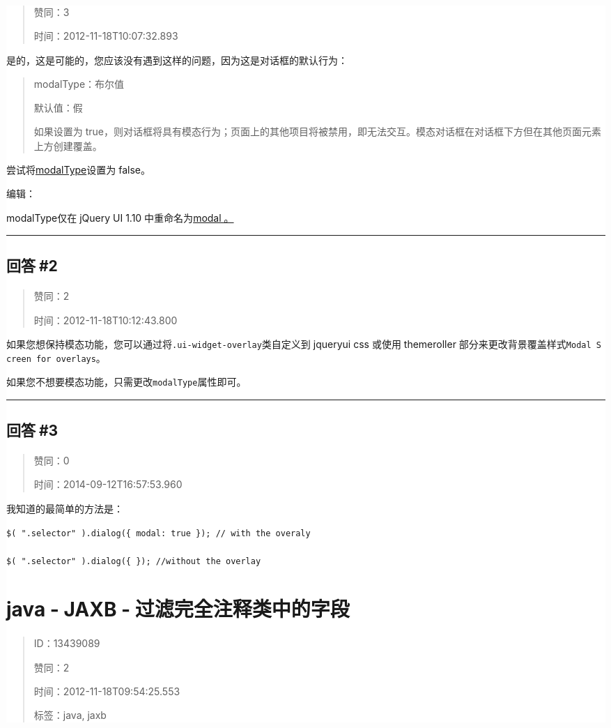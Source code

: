 > 赞同：3
> 
> 时间：2012-11-18T10:07:32.893

是的，这是可能的，您应该没有遇到这样的问题，因为这是对话框的默认行为：

> modalType：布尔值
> 
> 默认值：假
> 
> 如果设置为 true，则对话框将具有模态行为；页面上的其他项目将被禁用，即无法交互。模态对话框在对话框下方但在其他页面元素上方创建覆盖。

尝试将[modalType](http://api.jqueryui.com/dialog/#option-modal)设置为 false。

编辑：

modalType仅在 jQuery UI 1.10 中重命名为[modal 。](http://api.jqueryui.com/dialog/#option-modal)

* * *

## 回答 #2

> 赞同：2
> 
> 时间：2012-11-18T10:12:43.800

如果您想保持模态功能，您可以通过将`.ui-widget-overlay`类自定义到 jqueryui css 或使用 themeroller 部分来更改背景覆盖样式`Modal Screen for overlays`。

如果您不想要模态功能，只需更改`modalType`属性即可。

* * *

## 回答 #3

> 赞同：0
> 
> 时间：2014-09-12T16:57:53.960

我知道的最简单的方法是：

```
$( ".selector" ).dialog({ modal: true }); // with the overaly

$( ".selector" ).dialog({ }); //without the overlay 
```

# java - JAXB - 过滤完全注释类中的字段

> ID：13439089
> 
> 赞同：2
> 
> 时间：2012-11-18T09:54:25.553
> 
> 标签：java, jaxb
